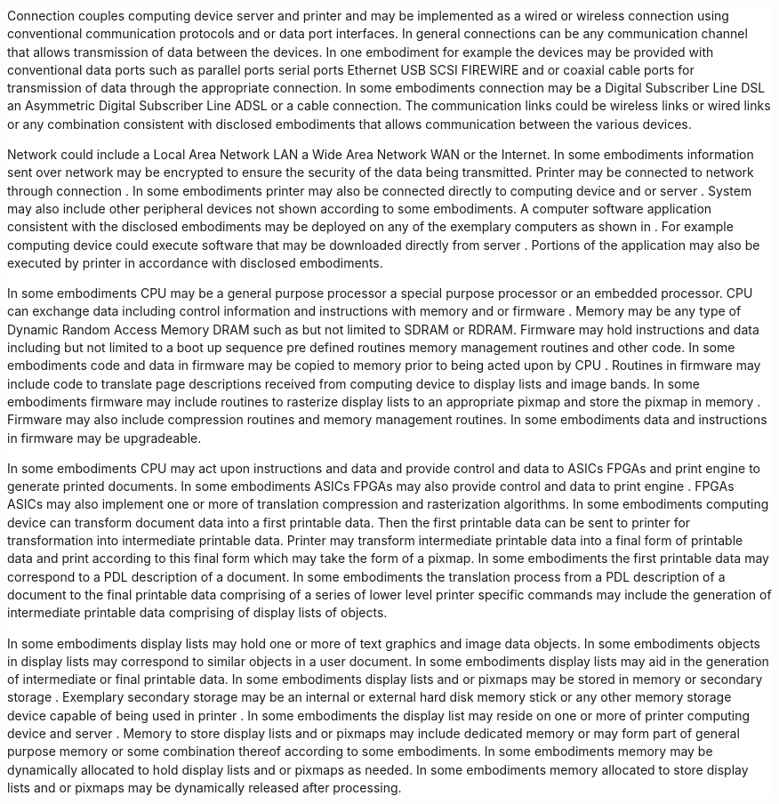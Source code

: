 Connection couples computing device server and printer and may be implemented as a wired or wireless connection using conventional communication protocols and or data port interfaces. In general connections can be any communication channel that allows transmission of data between the devices. In one embodiment for example the devices may be provided with conventional data ports such as parallel ports serial ports Ethernet USB SCSI FIREWIRE and or coaxial cable ports for transmission of data through the appropriate connection. In some embodiments connection may be a Digital Subscriber Line DSL an Asymmetric Digital Subscriber Line ADSL or a cable connection. The communication links could be wireless links or wired links or any combination consistent with disclosed embodiments that allows communication between the various devices.

Network could include a Local Area Network LAN a Wide Area Network WAN or the Internet. In some embodiments information sent over network may be encrypted to ensure the security of the data being transmitted. Printer may be connected to network through connection . In some embodiments printer may also be connected directly to computing device and or server . System may also include other peripheral devices not shown according to some embodiments. A computer software application consistent with the disclosed embodiments may be deployed on any of the exemplary computers as shown in . For example computing device could execute software that may be downloaded directly from server . Portions of the application may also be executed by printer in accordance with disclosed embodiments.

In some embodiments CPU may be a general purpose processor a special purpose processor or an embedded processor. CPU can exchange data including control information and instructions with memory and or firmware . Memory may be any type of Dynamic Random Access Memory DRAM such as but not limited to SDRAM or RDRAM. Firmware may hold instructions and data including but not limited to a boot up sequence pre defined routines memory management routines and other code. In some embodiments code and data in firmware may be copied to memory prior to being acted upon by CPU . Routines in firmware may include code to translate page descriptions received from computing device to display lists and image bands. In some embodiments firmware may include routines to rasterize display lists to an appropriate pixmap and store the pixmap in memory . Firmware may also include compression routines and memory management routines. In some embodiments data and instructions in firmware may be upgradeable.

In some embodiments CPU may act upon instructions and data and provide control and data to ASICs FPGAs and print engine to generate printed documents. In some embodiments ASICs FPGAs may also provide control and data to print engine . FPGAs ASICs may also implement one or more of translation compression and rasterization algorithms. In some embodiments computing device can transform document data into a first printable data. Then the first printable data can be sent to printer for transformation into intermediate printable data. Printer may transform intermediate printable data into a final form of printable data and print according to this final form which may take the form of a pixmap. In some embodiments the first printable data may correspond to a PDL description of a document. In some embodiments the translation process from a PDL description of a document to the final printable data comprising of a series of lower level printer specific commands may include the generation of intermediate printable data comprising of display lists of objects.

In some embodiments display lists may hold one or more of text graphics and image data objects. In some embodiments objects in display lists may correspond to similar objects in a user document. In some embodiments display lists may aid in the generation of intermediate or final printable data. In some embodiments display lists and or pixmaps may be stored in memory or secondary storage . Exemplary secondary storage may be an internal or external hard disk memory stick or any other memory storage device capable of being used in printer . In some embodiments the display list may reside on one or more of printer computing device and server . Memory to store display lists and or pixmaps may include dedicated memory or may form part of general purpose memory or some combination thereof according to some embodiments. In some embodiments memory may be dynamically allocated to hold display lists and or pixmaps as needed. In some embodiments memory allocated to store display lists and or pixmaps may be dynamically released after processing.
